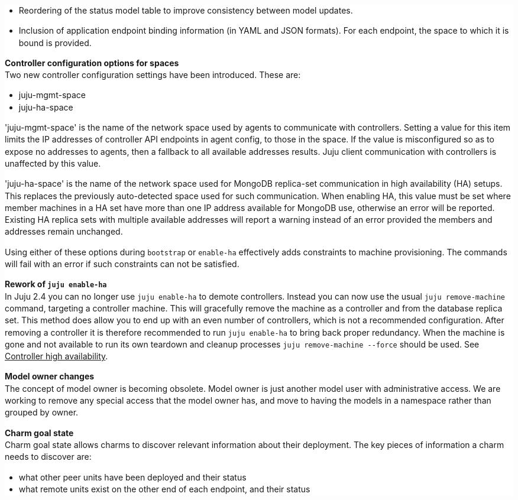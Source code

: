 - Reordering of the status model table to improve consistency between
  model updates. 

- Inclusion of application endpoint binding information (in YAML and JSON
  formats). For each endpoint, the space to which it is bound is
  provided.

**Controller configuration options for spaces**  
Two new controller configuration settings have been introduced. These are:

- juju-mgmt-space
- juju-ha-space

'juju-mgmt-space' is the name of the network space used by agents to
communicate with controllers. Setting a value for this item limits the IP
addresses of controller API endpoints in agent config, to those in the space.
If the value is misconfigured so as to expose no addresses to agents, then a
fallback to all available addresses results. Juju client communication with
controllers is unaffected by this value.

'juju-ha-space' is the name of the network space used for MongoDB replica-set
communication in high availability (HA) setups. This replaces the previously
auto-detected space used for such communication. When enabling HA, this value
must be set where member machines in a HA set have more than one IP address
available for MongoDB use, otherwise an error will be reported. Existing HA
replica sets with multiple available addresses will report a warning instead
of an error provided the members and addresses remain unchanged.

Using either of these options during `bootstrap` or `enable-ha` effectively
adds constraints to machine provisioning. The commands will fail with an
error if such constraints can not be satisfied.

**Rework of `juju enable-ha`**  
In Juju 2.4 you can no longer use `juju enable-ha` to demote controllers.
Instead you can now use the usual `juju remove-machine` command, targeting
a controller machine. This will gracefully remove the machine as a controller
and from the database replica set. This method does allow you to end up with
an even number of controllers, which is not a recommended configuration.
After removing a controller it is therefore recommended to run
`juju enable-ha` to bring back proper redundancy. When the machine is gone
and not available to run its own teardown and cleanup processes
`juju remove-machine --force` should be used. See
[Controller high availability](./controllers-ha).

**Model owner changes**  
The concept of model owner is becoming obsolete. Model owner is just another
model user with administrative access. We are working to remove any special
access that the model owner has, and move to having the models in a namespace
rather than grouped by owner.

**Charm goal state**  
Charm goal state allows charms to discover relevant information about their
deployment. The key pieces of information a charm needs to discover are:

 - what other peer units have been deployed and their status
 - what remote units exist on the other end of each endpoint, and their status
